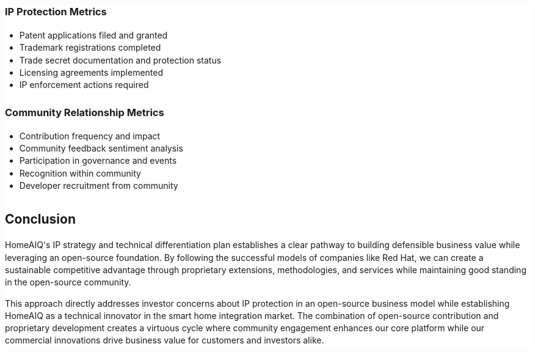 ### IP Protection Metrics
- Patent applications filed and granted
- Trademark registrations completed
- Trade secret documentation and protection status
- Licensing agreements implemented
- IP enforcement actions required

### Community Relationship Metrics
- Contribution frequency and impact
- Community feedback sentiment analysis
- Participation in governance and events
- Recognition within community
- Developer recruitment from community

## Conclusion

HomeAIQ's IP strategy and technical differentiation plan establishes a clear pathway to building defensible business value while leveraging an open-source foundation. By following the successful models of companies like Red Hat, we can create a sustainable competitive advantage through proprietary extensions, methodologies, and services while maintaining good standing in the open-source community.

This approach directly addresses investor concerns about IP protection in an open-source business model while establishing HomeAIQ as a technical innovator in the smart home integration market. The combination of open-source contribution and proprietary development creates a virtuous cycle where community engagement enhances our core platform while our commercial innovations drive business value for customers and investors alike.